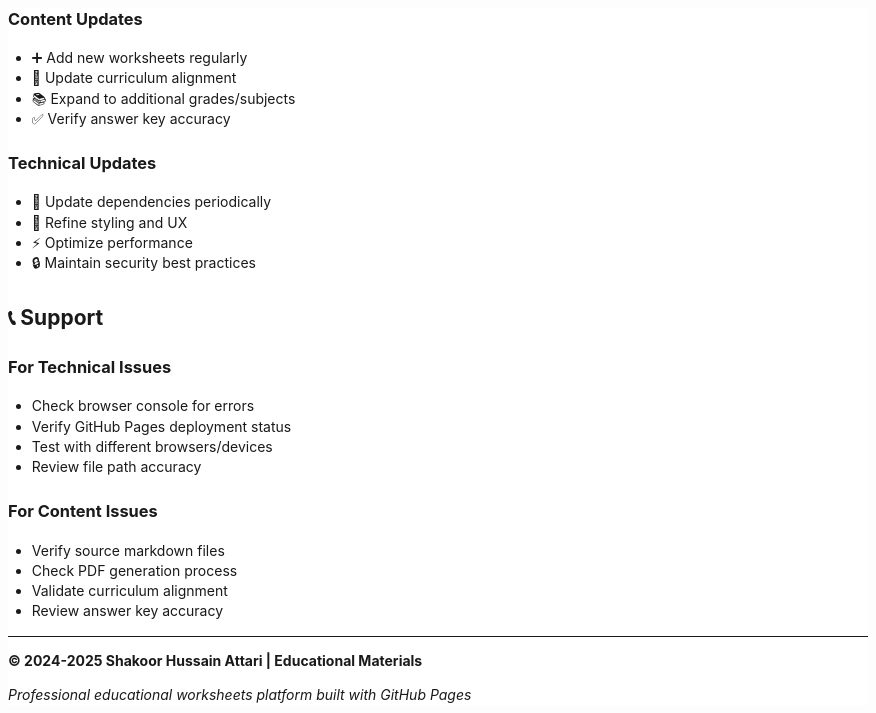 ### **Content Updates**
- ➕ Add new worksheets regularly
- 🔄 Update curriculum alignment
- 📚 Expand to additional grades/subjects
- ✅ Verify answer key accuracy

### **Technical Updates**
- 🔧 Update dependencies periodically
- 🎨 Refine styling and UX
- ⚡ Optimize performance
- 🔒 Maintain security best practices

## 📞 **Support**

### **For Technical Issues**
- Check browser console for errors
- Verify GitHub Pages deployment status
- Test with different browsers/devices
- Review file path accuracy

### **For Content Issues**
- Verify source markdown files
- Check PDF generation process
- Validate curriculum alignment
- Review answer key accuracy

---

**© 2024-2025 Shakoor Hussain Attari | Educational Materials**

*Professional educational worksheets platform built with GitHub Pages*
